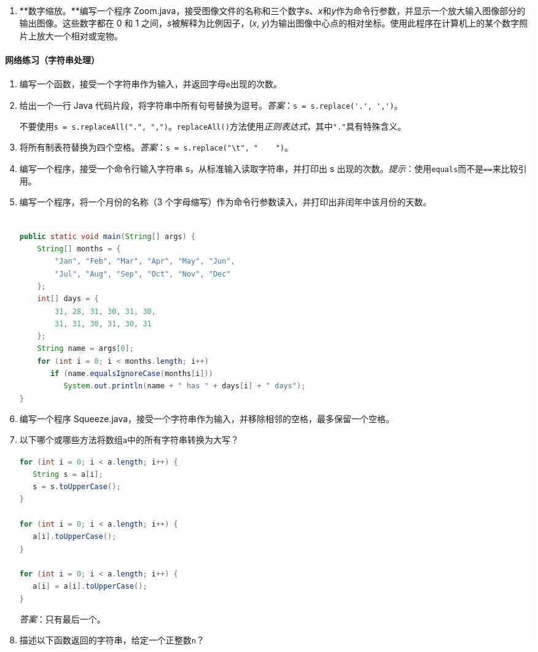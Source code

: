1.  **数字缩放。**编写一个程序 Zoom.java，接受图像文件的名称和三个数字*s*、*x*和*y*作为命令行参数，并显示一个放大输入图像部分的输出图像。这些数字都在 0 和 1 之间，*s*被解释为比例因子，(*x*, *y*)为输出图像中心点的相对坐标。使用此程序在计算机上的某个数字照片上放大一个相对或宠物。

#### 网络练习（字符串处理）

1.  编写一个函数，接受一个字符串作为输入，并返回字母`e`出现的次数。

1.  给出一个一行 Java 代码片段，将字符串中所有句号替换为逗号。*答案*：`s = s.replace('.', ',')`。

    不要使用`s = s.replaceAll(".", ",")`。`replaceAll()`方法使用*正则表达式*，其中`"."`具有特殊含义。

1.  将所有制表符替换为四个空格。*答案*：`s = s.replace("\t", "    ")`。

1.  编写一个程序，接受一个命令行输入字符串 s，从标准输入读取字符串，并打印出 s 出现的次数。*提示*：使用`equals`而不是`==`来比较引用。

1.  编写一个程序，将一个月份的名称（3 个字母缩写）作为命令行参数读入，并打印出非闰年中该月份的天数。

    ```java

    public static void main(String[] args) {
        String[] months = {
            "Jan", "Feb", "Mar", "Apr", "May", "Jun", 
            "Jul", "Aug", "Sep", "Oct", "Nov", "Dec"
        };
        int[] days = {
            31, 28, 31, 30, 31, 30,
            31, 31, 30, 31, 30, 31
        };
        String name = args[0];
        for (int i = 0; i < months.length; i++)
           if (name.equalsIgnoreCase(months[i]))
              System.out.println(name + " has " + days[i] + " days");
    }

    ```

1.  编写一个程序 Squeeze.java，接受一个字符串作为输入，并移除相邻的空格，最多保留一个空格。

1.  以下哪个或哪些方法将数组`a`中的所有字符串转换为大写？

    ```java
    for (int i = 0; i < a.length; i++) {
       String s = a[i];
       s = s.toUpperCase();
    }

    for (int i = 0; i < a.length; i++) {
       a[i].toUpperCase();
    }

    for (int i = 0; i < a.length; i++) {
       a[i] = a[i].toUpperCase();
    }

    ```

    *答案*：只有最后一个。

1.  描述以下函数返回的字符串，给定一个正整数`n`？
